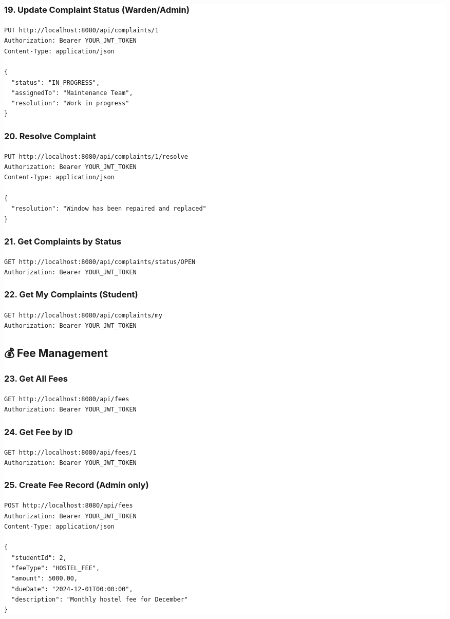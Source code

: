 ### 19. Update Complaint Status (Warden/Admin)
```http
PUT http://localhost:8080/api/complaints/1
Authorization: Bearer YOUR_JWT_TOKEN
Content-Type: application/json

{
  "status": "IN_PROGRESS",
  "assignedTo": "Maintenance Team",
  "resolution": "Work in progress"
}
```

### 20. Resolve Complaint
```http
PUT http://localhost:8080/api/complaints/1/resolve
Authorization: Bearer YOUR_JWT_TOKEN
Content-Type: application/json

{
  "resolution": "Window has been repaired and replaced"
}
```

### 21. Get Complaints by Status
```http
GET http://localhost:8080/api/complaints/status/OPEN
Authorization: Bearer YOUR_JWT_TOKEN
```

### 22. Get My Complaints (Student)
```http
GET http://localhost:8080/api/complaints/my
Authorization: Bearer YOUR_JWT_TOKEN
```

## 💰 Fee Management

### 23. Get All Fees
```http
GET http://localhost:8080/api/fees
Authorization: Bearer YOUR_JWT_TOKEN
```

### 24. Get Fee by ID
```http
GET http://localhost:8080/api/fees/1
Authorization: Bearer YOUR_JWT_TOKEN
```

### 25. Create Fee Record (Admin only)
```http
POST http://localhost:8080/api/fees
Authorization: Bearer YOUR_JWT_TOKEN
Content-Type: application/json

{
  "studentId": 2,
  "feeType": "HOSTEL_FEE",
  "amount": 5000.00,
  "dueDate": "2024-12-01T00:00:00",
  "description": "Monthly hostel fee for December"
}
```